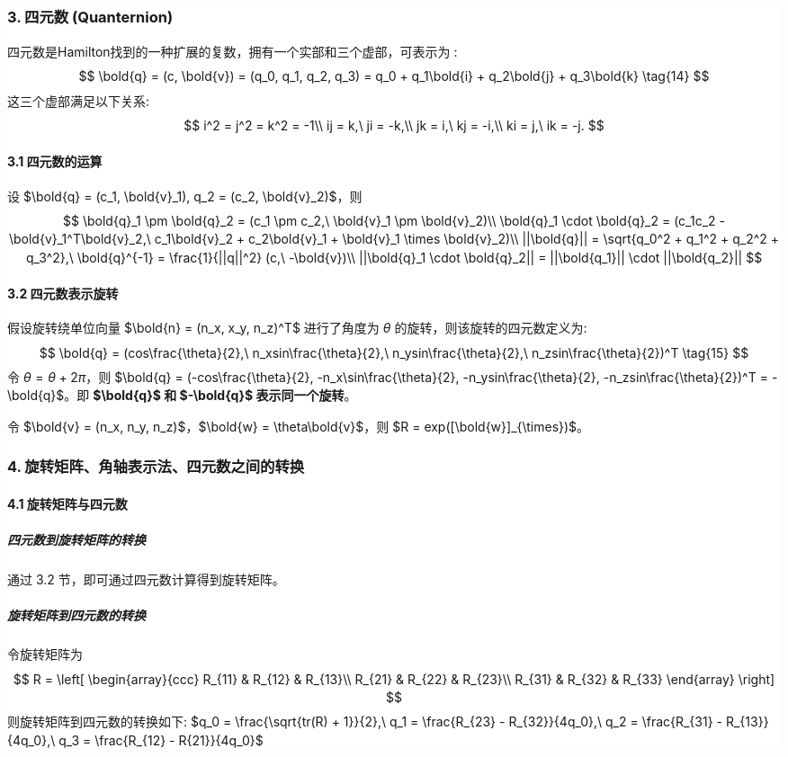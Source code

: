 ### 3. 四元数 (Quanternion)
四元数是Hamilton找到的一种扩展的复数，拥有一个实部和三个虚部，可表示为 : 
$$
\bold{q} = (c, \bold{v}) = (q_0, q_1, q_2, q_3) = q_0 + q_1\bold{i} + q_2\bold{j} + q_3\bold{k} \tag{14}
$$
这三个虚部满足以下关系:
$$
i^2 = j^2 = k^2 = -1\\
ij = k,\ ji = -k,\\
jk = i,\ kj = -i,\\
ki = j,\ ik = -j.
$$

#### 3.1 四元数的运算
设 $\bold{q} = (c_1, \bold{v}_1), q_2 = (c_2, \bold{v}_2)$，则
$$
\bold{q}_1 \pm \bold{q}_2 = (c_1 \pm c_2,\ \bold{v}_1 \pm \bold{v}_2)\\
\bold{q}_1 \cdot \bold{q}_2 = (c_1c_2 - \bold{v}_1^T\bold{v}_2,\ c_1\bold{v}_2 + c_2\bold{v}_1 + \bold{v}_1 \times \bold{v}_2)\\
||\bold{q}|| = \sqrt{q_0^2 + q_1^2 + q_2^2 + q_3^2},\ 
\bold{q}^{-1} = \frac{1}{||q||^2} (c,\ -\bold{v})\\
||\bold{q}_1 \cdot \bold{q}_2|| = ||\bold{q_1}|| \cdot ||\bold{q_2}||
$$

#### 3.2 四元数表示旋转
假设旋转绕单位向量 $\bold{n} = (n_x, x_y, n_z)^T$ 进行了角度为 $\theta$ 的旋转，则该旋转的四元数定义为:
$$
\bold{q} = (cos\frac{\theta}{2},\ n_xsin\frac{\theta}{2},\ n_ysin\frac{\theta}{2},\ n_zsin\frac{\theta}{2})^T \tag{15}
$$
令 $\theta = \theta + 2\pi$，则 $\bold{q} = (-cos\frac{\theta}{2}, -n_x\sin\frac{\theta}{2}, -n_ysin\frac{\theta}{2}, -n_zsin\frac{\theta}{2})^T = -\bold{q}$。即 **$\bold{q}$ 和 $-\bold{q}$ 表示同一个旋转**。

令 $\bold{v} = (n_x, n_y, n_z)$，$\bold{w} = \theta\bold{v}$，则 $R = exp([\bold{w}]_{\times})$。

### 4. 旋转矩阵、角轴表示法、四元数之间的转换

#### 4.1 旋转矩阵与四元数
##### 四元数到旋转矩阵的转换
通过 3.2 节，即可通过四元数计算得到旋转矩阵。

##### 旋转矩阵到四元数的转换
令旋转矩阵为
$$
R = 
\left[
    \begin{array}{ccc}
        R_{11} & R_{12} & R_{13}\\
        R_{21} & R_{22} & R_{23}\\
        R_{31} & R_{32} & R_{33}
    \end{array}
\right]
$$
则旋转矩阵到四元数的转换如下:
$q_0 = \frac{\sqrt{tr(R) + 1}}{2},\ q_1 = \frac{R_{23} - R_{32}}{4q_0},\ q_2 = \frac{R_{31} - R_{13}}{4q_0},\ q_3 = \frac{R_{12} - R{21}}{4q_0}$
